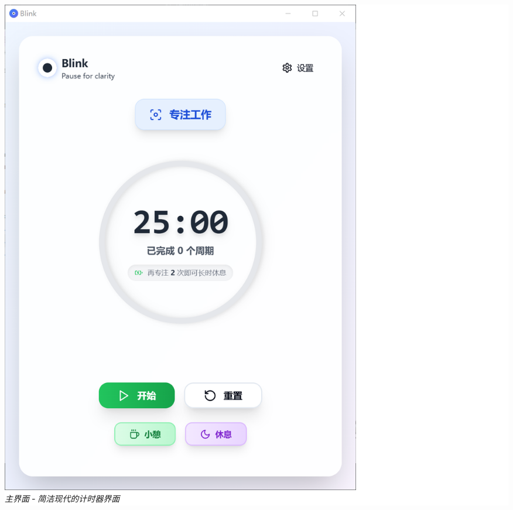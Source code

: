 <img src="screenshots/main-interface.png" alt="主界面" width="600"/>
<br/>
<em>主界面 - 简洁现代的计时器界面</em>
</div>
